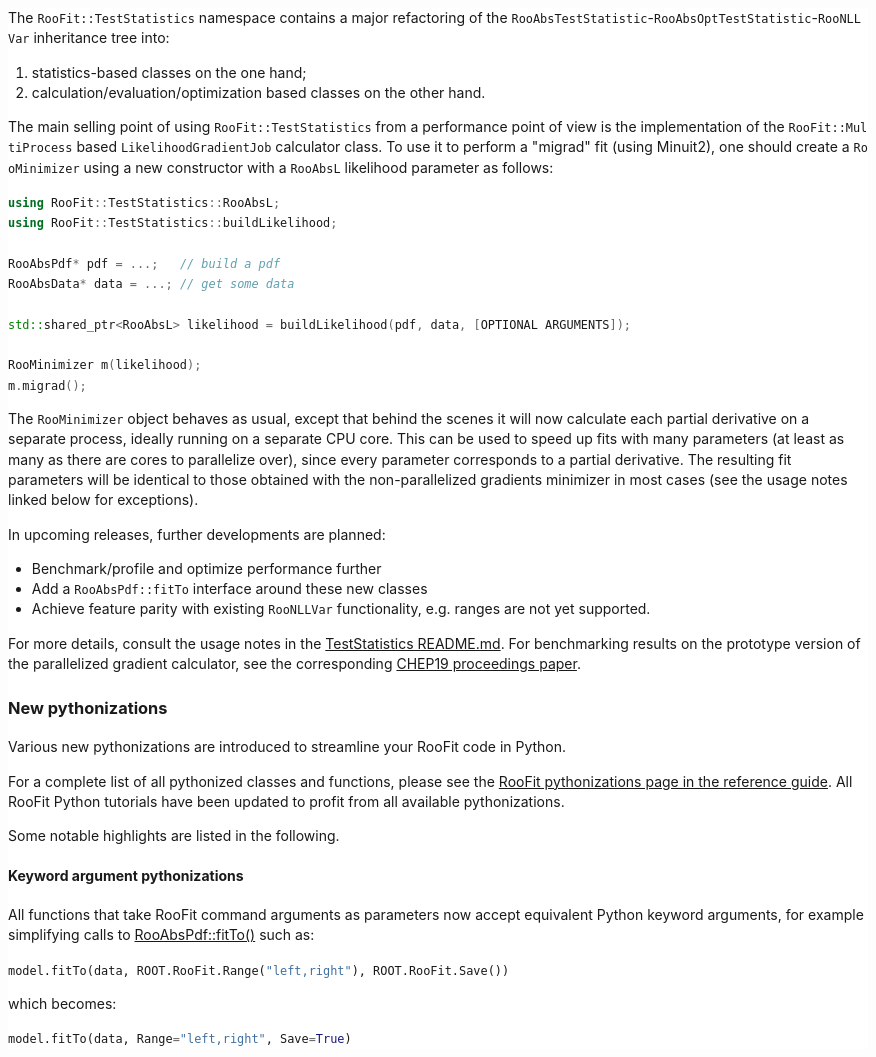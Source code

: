 The `RooFit::TestStatistics` namespace contains a major refactoring of the `RooAbsTestStatistic`-`RooAbsOptTestStatistic`-`RooNLLVar` inheritance tree into:

1. statistics-based classes on the one hand;
2. calculation/evaluation/optimization based classes on the other hand.

The main selling point of using `RooFit::TestStatistics` from a performance point of view is the implementation of the `RooFit::MultiProcess` based `LikelihoodGradientJob` calculator class.
To use it to perform a "migrad" fit (using Minuit2), one should create a `RooMinimizer` using a new constructor with a `RooAbsL` likelihood parameter as follows:

```c++
using RooFit::TestStatistics::RooAbsL;
using RooFit::TestStatistics::buildLikelihood;

RooAbsPdf* pdf = ...;   // build a pdf
RooAbsData* data = ...; // get some data

std::shared_ptr<RooAbsL> likelihood = buildLikelihood(pdf, data, [OPTIONAL ARGUMENTS]);

RooMinimizer m(likelihood);
m.migrad();
```

The `RooMinimizer` object behaves as usual, except that behind the scenes it will now calculate each partial derivative on a separate process, ideally running on a separate CPU core.
This can be used to speed up fits with many parameters (at least as many as there are cores to parallelize over), since every parameter corresponds to a partial derivative.
The resulting fit parameters will be identical to those obtained with the non-parallelized gradients minimizer in most cases (see the usage notes linked below for exceptions).

In upcoming releases, further developments are planned:

- Benchmark/profile and optimize performance further
- Add a `RooAbsPdf::fitTo` interface around these new classes
- Achieve feature parity with existing `RooNLLVar` functionality, e.g. ranges are not yet supported.

For more details, consult the usage notes in the [TestStatistics README.md](https://github.com/root-project/root/tree/master/roofit/roofitcore/src/TestStatistics/README.md).
For benchmarking results on the prototype version of the parallelized gradient calculator, see the corresponding [CHEP19 proceedings paper](https://doi.org/10.1051/epjconf/202024506027).

### New pythonizations

Various new pythonizations are introduced to streamline your RooFit code in Python.

For a complete list of all pythonized classes and functions, please see the [RooFit pythonizations page in the reference guide](https://root.cern/doc/v626/group__RoofitPythonizations.html).
All RooFit Python tutorials have been updated to profit from all available pythonizations.

Some notable highlights are listed in the following.

#### Keyword argument pythonizations

All functions that take RooFit command arguments as parameters now accept equivalent Python keyword arguments, for example simplifying calls to [RooAbsPdf::fitTo()](https://root.cern/doc/v626/classRooAbsPdf.html#a5f79f16f4a26a19c9e66fb5c080f59c5) such as:
```Python
model.fitTo(data, ROOT.RooFit.Range("left,right"), ROOT.RooFit.Save())
```
which becomes:
```Python
model.fitTo(data, Range="left,right", Save=True)
```
